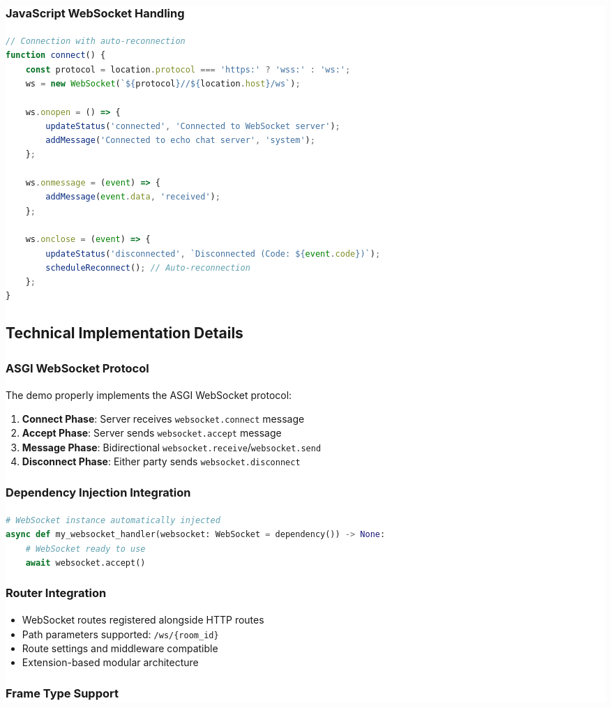 ### JavaScript WebSocket Handling

```javascript
// Connection with auto-reconnection
function connect() {
    const protocol = location.protocol === 'https:' ? 'wss:' : 'ws:';
    ws = new WebSocket(`${protocol}//${location.host}/ws`);
    
    ws.onopen = () => {
        updateStatus('connected', 'Connected to WebSocket server');
        addMessage('Connected to echo chat server', 'system');
    };
    
    ws.onmessage = (event) => {
        addMessage(event.data, 'received');
    };
    
    ws.onclose = (event) => {
        updateStatus('disconnected', `Disconnected (Code: ${event.code})`);
        scheduleReconnect(); // Auto-reconnection
    };
}
```

## Technical Implementation Details

### ASGI WebSocket Protocol

The demo properly implements the ASGI WebSocket protocol:

1. **Connect Phase**: Server receives `websocket.connect` message
2. **Accept Phase**: Server sends `websocket.accept` message  
3. **Message Phase**: Bidirectional `websocket.receive`/`websocket.send`
4. **Disconnect Phase**: Either party sends `websocket.disconnect`

### Dependency Injection Integration

```python
# WebSocket instance automatically injected
async def my_websocket_handler(websocket: WebSocket = dependency()) -> None:
    # WebSocket ready to use
    await websocket.accept()
```

### Router Integration

- WebSocket routes registered alongside HTTP routes
- Path parameters supported: `/ws/{room_id}`
- Route settings and middleware compatible
- Extension-based modular architecture

### Frame Type Support
